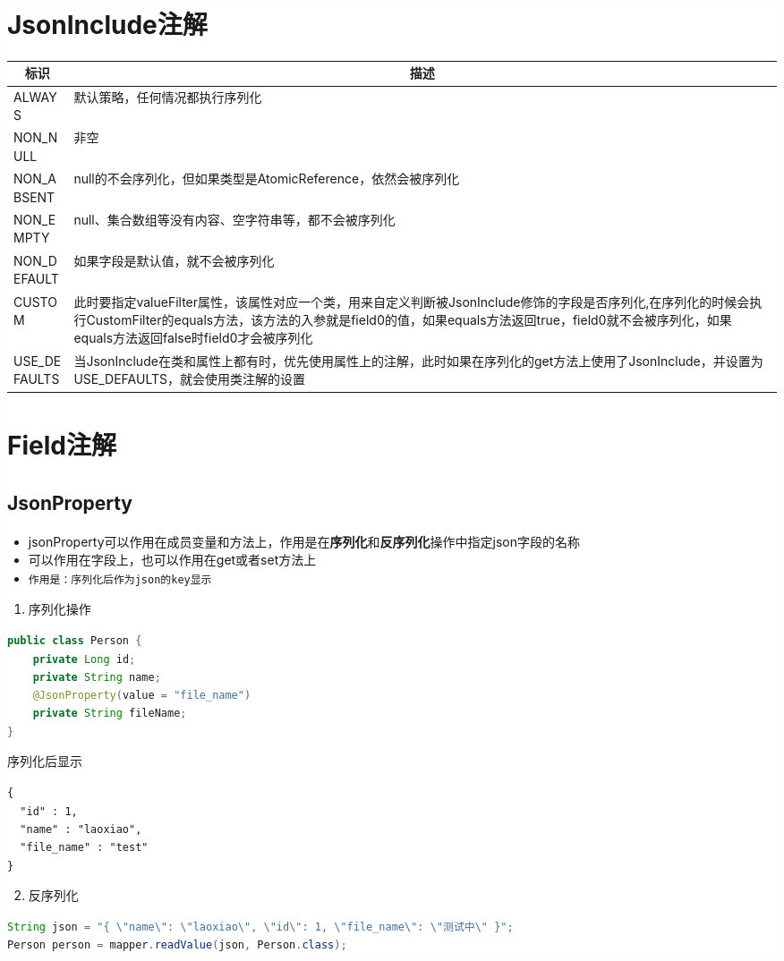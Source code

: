 # JsonInclude注解

| 标识         | 描述                                                         |
| ------------ | ------------------------------------------------------------ |
| ALWAYS       | 默认策略，任何情况都执行序列化                               |
| NON_NULL     | 非空                                                         |
| NON_ABSENT   | null的不会序列化，但如果类型是AtomicReference，依然会被序列化 |
| NON_EMPTY    | null、集合数组等没有内容、空字符串等，都不会被序列化         |
| NON_DEFAULT  | 如果字段是默认值，就不会被序列化                             |
| CUSTOM       | 此时要指定valueFilter属性，该属性对应一个类，用来自定义判断被JsonInclude修饰的字段是否序列化,在序列化的时候会执行CustomFilter的equals方法，该方法的入参就是field0的值，如果equals方法返回true，field0就不会被序列化，如果equals方法返回false时field0才会被序列化 |
| USE_DEFAULTS | 当JsonInclude在类和属性上都有时，优先使用属性上的注解，此时如果在序列化的get方法上使用了JsonInclude，并设置为USE_DEFAULTS，就会使用类注解的设置 |

# Field注解

## JsonProperty

- jsonProperty可以作用在成员变量和方法上，作用是在**序列化**和**反序列化**操作中指定json字段的名称
- 可以作用在字段上，也可以作用在get或者set方法上
- `作用是：序列化后作为json的key显示`

1. 序列化操作

```java
public class Person {
    private Long id;
    private String name;
    @JsonProperty(value = "file_name")
    private String fileName;
}
```

序列化后显示

```
{
  "id" : 1,
  "name" : "laoxiao",
  "file_name" : "test"
}
```

2. 反序列化

```java
String json = "{ \"name\": \"laoxiao\", \"id\": 1, \"file_name\": \"测试中\" }";
Person person = mapper.readValue(json, Person.class);
```
